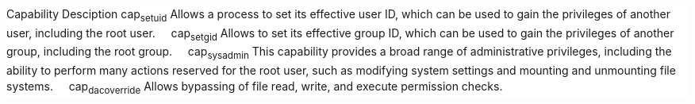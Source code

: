 <col  class="org-left" />
</colgroup>
<thead>
<tr>
<th scope="col" class="org-left">Capability</th>
<th scope="col" class="org-left">Desciption</th>
</tr>
</thead>

<tbody>
<tr>
<td class="org-left">cap<sub>setuid</sub></td>
<td class="org-left">Allows a process to set its effective user ID, which can be used to gain the privileges of another user, including the root user.</td>
</tr>


<tr>
<td class="org-left">&#xa0;</td>
<td class="org-left">&#xa0;</td>
</tr>


<tr>
<td class="org-left">cap<sub>setgid</sub></td>
<td class="org-left">Allows to set its effective group ID, which can be used to gain the privileges of another group, including the root group.</td>
</tr>


<tr>
<td class="org-left">&#xa0;</td>
<td class="org-left">&#xa0;</td>
</tr>


<tr>
<td class="org-left">cap<sub>sys</sub><sub>admin</sub></td>
<td class="org-left">This capability provides a broad range of administrative privileges, including the ability to perform many actions reserved for the root user, such as modifying system settings and mounting and unmounting file systems.</td>
</tr>


<tr>
<td class="org-left">&#xa0;</td>
<td class="org-left">&#xa0;</td>
</tr>


<tr>
<td class="org-left">cap<sub>dac</sub><sub>override</sub></td>
<td class="org-left">Allows bypassing of file read, write, and execute permission checks.</td>
</tr>


<tr>
<td class="org-left">&#xa0;</td>
<td class="org-left">&#xa0;</td>
</tr>
</tbody>
</table>
